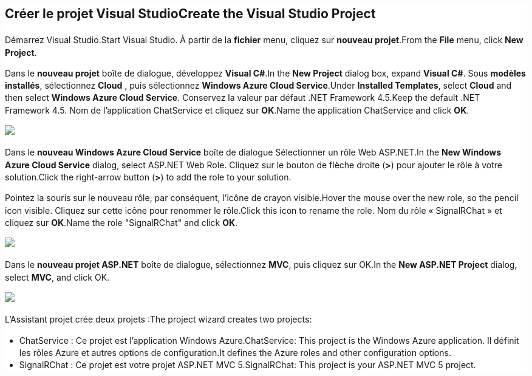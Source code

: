 
## <a name="create-the-visual-studio-project"></a><span data-ttu-id="43eb2-139">Créer le projet Visual Studio</span><span class="sxs-lookup"><span data-stu-id="43eb2-139">Create the Visual Studio Project</span></span>

<span data-ttu-id="43eb2-140">Démarrez Visual Studio.</span><span class="sxs-lookup"><span data-stu-id="43eb2-140">Start Visual Studio.</span></span> <span data-ttu-id="43eb2-141">À partir de la **fichier** menu, cliquez sur **nouveau projet**.</span><span class="sxs-lookup"><span data-stu-id="43eb2-141">From the **File** menu, click **New Project**.</span></span>

<span data-ttu-id="43eb2-142">Dans le **nouveau projet** boîte de dialogue, développez **Visual C#**.</span><span class="sxs-lookup"><span data-stu-id="43eb2-142">In the **New Project** dialog box, expand **Visual C#**.</span></span> <span data-ttu-id="43eb2-143">Sous **modèles installés**, sélectionnez **Cloud** , puis sélectionnez **Windows Azure Cloud Service**.</span><span class="sxs-lookup"><span data-stu-id="43eb2-143">Under **Installed Templates**, select **Cloud** and then select **Windows Azure Cloud Service**.</span></span> <span data-ttu-id="43eb2-144">Conservez la valeur par défaut .NET Framework 4.5.</span><span class="sxs-lookup"><span data-stu-id="43eb2-144">Keep the default .NET Framework 4.5.</span></span> <span data-ttu-id="43eb2-145">Nom de l’application ChatService et cliquez sur **OK**.</span><span class="sxs-lookup"><span data-stu-id="43eb2-145">Name the application ChatService and click **OK**.</span></span>

![](scaleout-with-windows-azure-service-bus/_static/image4.png)

<span data-ttu-id="43eb2-146">Dans le **nouveau Windows Azure Cloud Service** boîte de dialogue Sélectionner un rôle Web ASP.NET.</span><span class="sxs-lookup"><span data-stu-id="43eb2-146">In the **New Windows Azure Cloud Service** dialog, select ASP.NET Web Role.</span></span> <span data-ttu-id="43eb2-147">Cliquez sur le bouton de flèche droite (**&gt;**) pour ajouter le rôle à votre solution.</span><span class="sxs-lookup"><span data-stu-id="43eb2-147">Click the right-arrow button (**&gt;**) to add the role to your solution.</span></span>

<span data-ttu-id="43eb2-148">Pointez la souris sur le nouveau rôle, par conséquent, l’icône de crayon visible.</span><span class="sxs-lookup"><span data-stu-id="43eb2-148">Hover the mouse over the new role, so the pencil icon visible.</span></span> <span data-ttu-id="43eb2-149">Cliquez sur cette icône pour renommer le rôle.</span><span class="sxs-lookup"><span data-stu-id="43eb2-149">Click this icon to rename the role.</span></span> <span data-ttu-id="43eb2-150">Nom du rôle « SignalRChat » et cliquez sur **OK**.</span><span class="sxs-lookup"><span data-stu-id="43eb2-150">Name the role "SignalRChat" and click **OK**.</span></span>

![](scaleout-with-windows-azure-service-bus/_static/image5.png)

<span data-ttu-id="43eb2-151">Dans le **nouveau projet ASP.NET** boîte de dialogue, sélectionnez **MVC**, puis cliquez sur OK.</span><span class="sxs-lookup"><span data-stu-id="43eb2-151">In the **New ASP.NET Project** dialog, select **MVC**, and click OK.</span></span>

![](scaleout-with-windows-azure-service-bus/_static/image6.png)

<span data-ttu-id="43eb2-152">L’Assistant projet crée deux projets :</span><span class="sxs-lookup"><span data-stu-id="43eb2-152">The project wizard creates two projects:</span></span>

- <span data-ttu-id="43eb2-153">ChatService : Ce projet est l’application Windows Azure.</span><span class="sxs-lookup"><span data-stu-id="43eb2-153">ChatService: This project is the Windows Azure application.</span></span> <span data-ttu-id="43eb2-154">Il définit les rôles Azure et autres options de configuration.</span><span class="sxs-lookup"><span data-stu-id="43eb2-154">It defines the Azure roles and other configuration options.</span></span>
- <span data-ttu-id="43eb2-155">SignalRChat : Ce projet est votre projet ASP.NET MVC 5.</span><span class="sxs-lookup"><span data-stu-id="43eb2-155">SignalRChat: This project is your ASP.NET MVC 5 project.</span></span>
